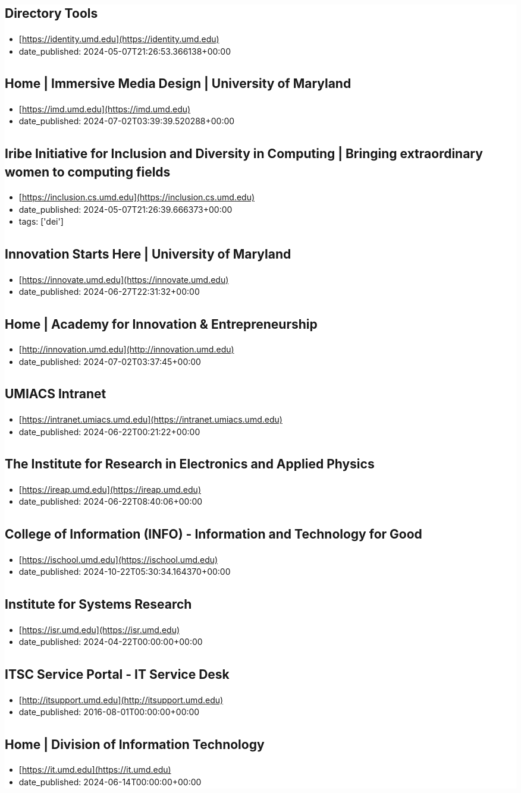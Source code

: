  ## Directory Tools
 - [https://identity.umd.edu](https://identity.umd.edu)
 - date_published: 2024-05-07T21:26:53.366138+00:00

 ## Home | Immersive Media Design | University of Maryland
 - [https://imd.umd.edu](https://imd.umd.edu)
 - date_published: 2024-07-02T03:39:39.520288+00:00

 ## Iribe Initiative for Inclusion and Diversity in Computing | Bringing extraordinary women to computing fields
 - [https://inclusion.cs.umd.edu](https://inclusion.cs.umd.edu)
 - date_published: 2024-05-07T21:26:39.666373+00:00
 - tags: ['dei']

 ## Innovation Starts Here | University of Maryland
 - [https://innovate.umd.edu](https://innovate.umd.edu)
 - date_published: 2024-06-27T22:31:32+00:00

 ## Home | Academy for Innovation & Entrepreneurship
 - [http://innovation.umd.edu](http://innovation.umd.edu)
 - date_published: 2024-07-02T03:37:45+00:00

 ## UMIACS Intranet
 - [https://intranet.umiacs.umd.edu](https://intranet.umiacs.umd.edu)
 - date_published: 2024-06-22T00:21:22+00:00

 ## The Institute for Research in Electronics and Applied Physics
 - [https://ireap.umd.edu](https://ireap.umd.edu)
 - date_published: 2024-06-22T08:40:06+00:00

 ## College of Information (INFO) - Information and Technology for Good
 - [https://ischool.umd.edu](https://ischool.umd.edu)
 - date_published: 2024-10-22T05:30:34.164370+00:00

 ## Institute for Systems Research
 - [https://isr.umd.edu](https://isr.umd.edu)
 - date_published: 2024-04-22T00:00:00+00:00

 ## ITSC Service Portal - IT Service Desk
 - [http://itsupport.umd.edu](http://itsupport.umd.edu)
 - date_published: 2016-08-01T00:00:00+00:00

 ## Home | Division of Information Technology
 - [https://it.umd.edu](https://it.umd.edu)
 - date_published: 2024-06-14T00:00:00+00:00
